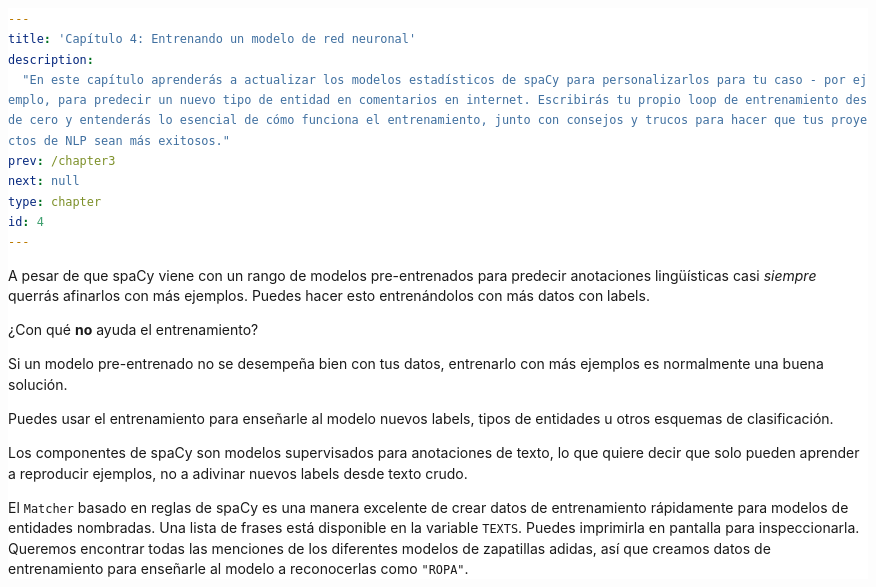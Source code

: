 ```yaml
---
title: 'Capítulo 4: Entrenando un modelo de red neuronal'
description:
  "En este capítulo aprenderás a actualizar los modelos estadísticos de spaCy para personalizarlos para tu caso - por ejemplo, para predecir un nuevo tipo de entidad en comentarios en internet. Escribirás tu propio loop de entrenamiento desde cero y entenderás lo esencial de cómo funciona el entrenamiento, junto con consejos y trucos para hacer que tus proyectos de NLP sean más exitosos."
prev: /chapter3
next: null
type: chapter
id: 4
---
```


<exercise id="1" title="Entrenando y actualizando modelos" type="slides">

<slides source="chapter4_01_training-updating-models">
</slides>

</exercise>

<exercise id="2" title="El propósito de entrenar">

A pesar de que spaCy viene con un rango de modelos pre-entrenados para predecir anotaciones lingüísticas casi _siempre_ querrás afinarlos con más ejemplos. Puedes hacer esto entrenándolos con más datos con labels.

¿Con qué **no** ayuda el entrenamiento?

<choice>

<opt text="Mejorar la precisión del modelo con tus datos.">

Si un modelo pre-entrenado no se desempeña bien con tus datos, entrenarlo con más ejemplos es normalmente una buena solución.

</opt>

<opt text="Aprender nuevos esquemas de clasificación.">

Puedes usar el entrenamiento para enseñarle al modelo nuevos labels, tipos de entidades u otros esquemas de clasificación.

</opt>

<opt text="Descubrir nuevos patrones en datos sin labels." correct="true">

Los componentes de spaCy son modelos supervisados para anotaciones de texto, lo que quiere decir que solo pueden aprender a reproducir ejemplos, no a adivinar nuevos labels desde texto crudo.

</opt>

</choice>

</exercise>

<exercise id="3" title="Creando datos de entrenamiento (1)">

El `Matcher` basado en reglas de spaCy es una manera excelente de crear datos de entrenamiento rápidamente para modelos de entidades nombradas. Una lista de frases está disponible en la variable `TEXTS`. Puedes imprimirla en pantalla para inspeccionarla. Queremos encontrar todas las menciones de los diferentes modelos de zapatillas adidas, así que creamos datos de entrenamiento para enseñarle al modelo a reconocerlas como `"ROPA"`.
